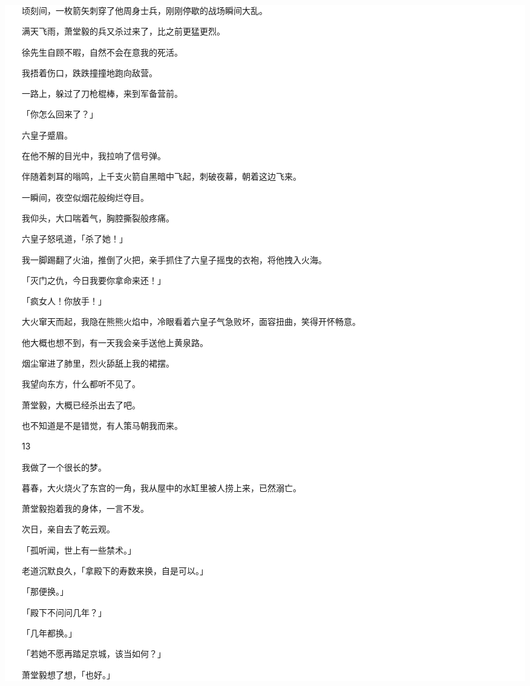 &emsp;&emsp;顷刻间，一枚箭矢刺穿了他周身士兵，刚刚停歇的战场瞬间大乱。  
  
&emsp;&emsp;满天飞雨，萧堂毅的兵又杀过来了，比之前更猛更烈。  
  
&emsp;&emsp;徐先生自顾不暇，自然不会在意我的死活。  
  
&emsp;&emsp;我捂着伤口，跌跌撞撞地跑向敌营。  
  
&emsp;&emsp;一路上，躲过了刀枪棍棒，来到军备营前。  
  
&emsp;&emsp;「你怎么回来了？」  
  
&emsp;&emsp;六皇子蹙眉。  
  
&emsp;&emsp;在他不解的目光中，我拉响了信号弹。  
  
&emsp;&emsp;伴随着刺耳的嗡鸣，上千支火箭自黑暗中飞起，刺破夜幕，朝着这边飞来。  
  
&emsp;&emsp;一瞬间，夜空似烟花般绚烂夺目。  
  
&emsp;&emsp;我仰头，大口喘着气，胸腔撕裂般疼痛。  
  
&emsp;&emsp;六皇子怒吼道，「杀了她！」  
  
&emsp;&emsp;我一脚踢翻了火油，推倒了火把，亲手抓住了六皇子摇曳的衣袍，将他拽入火海。  
  
&emsp;&emsp;「灭门之仇，今日我要你拿命来还！」  
  
&emsp;&emsp;「疯女人！你放手！」  
  
&emsp;&emsp;大火窜天而起，我隐在熊熊火焰中，冷眼看着六皇子气急败坏，面容扭曲，笑得开怀畅意。  
  
&emsp;&emsp;他大概也想不到，有一天我会亲手送他上黄泉路。  
  
&emsp;&emsp;烟尘窜进了肺里，烈火舔舐上我的裙摆。  
  
&emsp;&emsp;我望向东方，什么都听不见了。  
  
&emsp;&emsp;萧堂毅，大概已经杀出去了吧。  
  
&emsp;&emsp;也不知道是不是错觉，有人策马朝我而来。  
  
&emsp;&emsp;13  
  
&emsp;&emsp;我做了一个很长的梦。  
  
&emsp;&emsp;暮春，大火烧火了东宫的一角，我从屋中的水缸里被人捞上来，已然溺亡。  
  
&emsp;&emsp;萧堂毅抱着我的身体，一言不发。  
  
&emsp;&emsp;次日，亲自去了乾云观。  
  
&emsp;&emsp;「孤听闻，世上有一些禁术。」  
  
&emsp;&emsp;老道沉默良久，「拿殿下的寿数来换，自是可以。」  
  
&emsp;&emsp;「那便换。」  
  
&emsp;&emsp;「殿下不问问几年？」  
  
&emsp;&emsp;「几年都换。」  
  
&emsp;&emsp;「若她不愿再踏足京城，该当如何？」  
  
&emsp;&emsp;萧堂毅想了想，「也好。」  
  